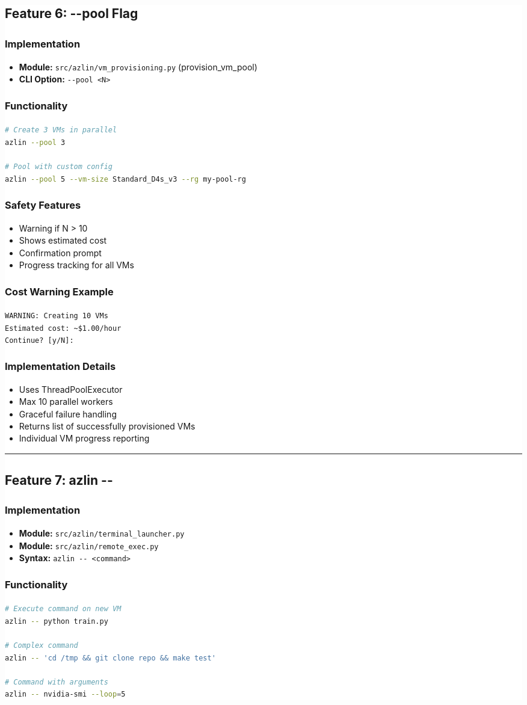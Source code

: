 
## Feature 6: --pool Flag

### Implementation
- **Module:** `src/azlin/vm_provisioning.py` (provision_vm_pool)
- **CLI Option:** `--pool <N>`

### Functionality
```bash
# Create 3 VMs in parallel
azlin --pool 3

# Pool with custom config
azlin --pool 5 --vm-size Standard_D4s_v3 --rg my-pool-rg
```

### Safety Features
- Warning if N > 10
- Shows estimated cost
- Confirmation prompt
- Progress tracking for all VMs

### Cost Warning Example
```
WARNING: Creating 10 VMs
Estimated cost: ~$1.00/hour
Continue? [y/N]:
```

### Implementation Details
- Uses ThreadPoolExecutor
- Max 10 parallel workers
- Graceful failure handling
- Returns list of successfully provisioned VMs
- Individual VM progress reporting

---

## Feature 7: azlin -- <command>

### Implementation
- **Module:** `src/azlin/terminal_launcher.py`
- **Module:** `src/azlin/remote_exec.py`
- **Syntax:** `azlin -- <command>`

### Functionality
```bash
# Execute command on new VM
azlin -- python train.py

# Complex command
azlin -- 'cd /tmp && git clone repo && make test'

# Command with arguments
azlin -- nvidia-smi --loop=5
```
